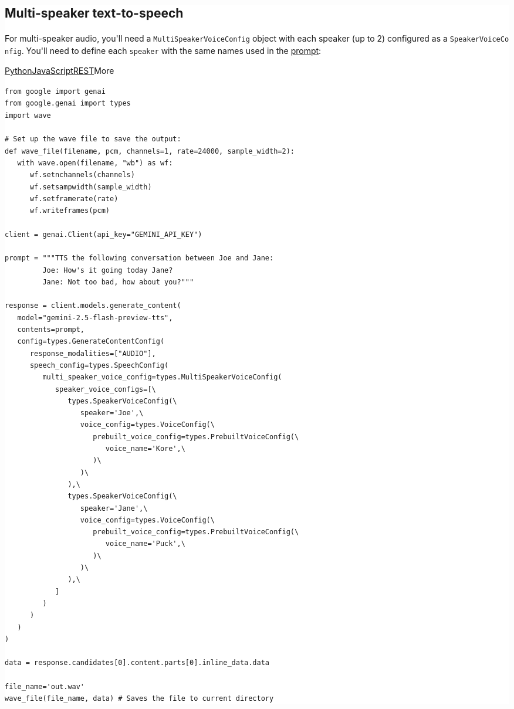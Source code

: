 ## Multi-speaker text-to-speech

For multi-speaker audio, you'll need a `MultiSpeakerVoiceConfig` object with
each speaker (up to 2) configured as a `SpeakerVoiceConfig`.
You'll need to define each `speaker` with the same names used in the
[prompt](https://ai.google.dev/gemini-api/docs/speech-generation#controllable):

[Python](https://ai.google.dev/gemini-api/docs/speech-generation#python)[JavaScript](https://ai.google.dev/gemini-api/docs/speech-generation#javascript)[REST](https://ai.google.dev/gemini-api/docs/speech-generation#rest)More

```
from google import genai
from google.genai import types
import wave

# Set up the wave file to save the output:
def wave_file(filename, pcm, channels=1, rate=24000, sample_width=2):
   with wave.open(filename, "wb") as wf:
      wf.setnchannels(channels)
      wf.setsampwidth(sample_width)
      wf.setframerate(rate)
      wf.writeframes(pcm)

client = genai.Client(api_key="GEMINI_API_KEY")

prompt = """TTS the following conversation between Joe and Jane:
         Joe: How's it going today Jane?
         Jane: Not too bad, how about you?"""

response = client.models.generate_content(
   model="gemini-2.5-flash-preview-tts",
   contents=prompt,
   config=types.GenerateContentConfig(
      response_modalities=["AUDIO"],
      speech_config=types.SpeechConfig(
         multi_speaker_voice_config=types.MultiSpeakerVoiceConfig(
            speaker_voice_configs=[\
               types.SpeakerVoiceConfig(\
                  speaker='Joe',\
                  voice_config=types.VoiceConfig(\
                     prebuilt_voice_config=types.PrebuiltVoiceConfig(\
                        voice_name='Kore',\
                     )\
                  )\
               ),\
               types.SpeakerVoiceConfig(\
                  speaker='Jane',\
                  voice_config=types.VoiceConfig(\
                     prebuilt_voice_config=types.PrebuiltVoiceConfig(\
                        voice_name='Puck',\
                     )\
                  )\
               ),\
            ]
         )
      )
   )
)

data = response.candidates[0].content.parts[0].inline_data.data

file_name='out.wav'
wave_file(file_name, data) # Saves the file to current directory
```